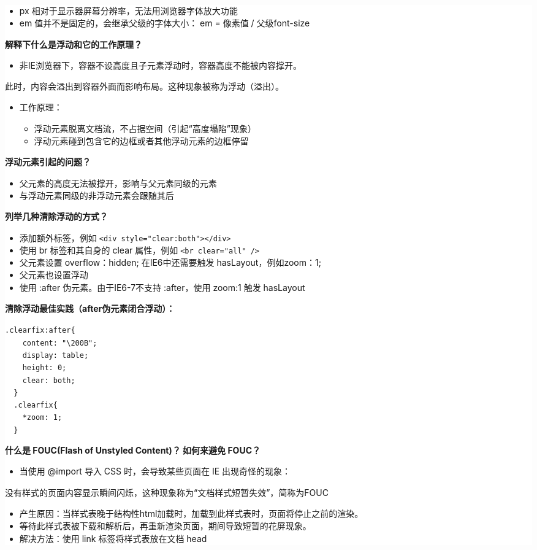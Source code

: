 <ul>
<li>px 相对于显示器屏幕分辨率，无法用浏览器字体放大功能</li>
<li>em 值并不是固定的，会继承父级的字体大小： em = 像素值 / 父级font-size</li>
</ul>
<p><strong>解释下什么是浮动和它的工作原理？</strong></p>
<ul><li>非IE浏览器下，容器不设高度且子元素浮动时，容器高度不能被内容撑开。</li></ul>
<p>此时，内容会溢出到容器外面而影响布局。这种现象被称为浮动（溢出）。</p>
<ul><li>
<p>工作原理：</p>
<ul>
<li>浮动元素脱离文档流，不占据空间（引起“高度塌陷”现象）</li>
<li>浮动元素碰到包含它的边框或者其他浮动元素的边框停留</li>
</ul>
</li></ul>
<p><strong>浮动元素引起的问题？</strong></p>
<ul>
<li>父元素的高度无法被撑开，影响与父元素同级的元素</li>
<li>与浮动元素同级的非浮动元素会跟随其后</li>
</ul>
<p><strong>列举几种清除浮动的方式？</strong></p>
<ul>
<li>添加额外标签，例如 <code>&lt;div style="clear:both"&gt;&lt;/div&gt;</code>
</li>
<li>使用 br 标签和其自身的 clear 属性，例如 <code>&lt;br clear="all" /&gt;</code>
</li>
<li>父元素设置 overflow：hidden; 在IE6中还需要触发 hasLayout，例如zoom：1;</li>
<li>父元素也设置浮动</li>
<li>使用 :after 伪元素。由于IE6-7不支持 :after，使用 zoom:1 触发 hasLayout</li>
</ul>
<p><strong>清除浮动最佳实践（after伪元素闭合浮动）：</strong></p>
<div class="widget-codetool" style="display:none;">
      <div class="widget-codetool--inner">
      <span class="selectCode code-tool" data-toggle="tooltip" data-placement="top" title="" data-original-title="全选"></span>
      <span type="button" class="copyCode code-tool" data-toggle="tooltip" data-placement="top" data-clipboard-text=".clearfix:after{
    content: &quot;\200B&quot;;
    display: table; 
    height: 0;
    clear: both;
  }
  .clearfix{
    *zoom: 1;
  }" title="" data-original-title="复制"></span>
      <span type="button" class="saveToNote code-tool" data-toggle="tooltip" data-placement="top" title="" data-original-title="放进笔记"></span>
      </div>
      </div><pre class="hljs scss"><code><span class="hljs-selector-class">.clearfix</span>:after{
    <span class="hljs-attribute">content</span>: <span class="hljs-string">"\200B"</span>;
    <span class="hljs-attribute">display</span>: table; 
    <span class="hljs-attribute">height</span>: <span class="hljs-number">0</span>;
    <span class="hljs-attribute">clear</span>: both;
  }
  <span class="hljs-selector-class">.clearfix</span>{
    *zoom: <span class="hljs-number">1</span>;
  }</code></pre>
<p><strong>什么是 FOUC(Flash of Unstyled Content)？ 如何来避免 FOUC？</strong></p>
<ul><li>当使用 @import 导入 CSS 时，会导致某些页面在 IE 出现奇怪的现象：</li></ul>
<p>没有样式的页面内容显示瞬间闪烁，这种现象称为“文档样式短暂失效”，简称为FOUC</p>
<ul>
<li>产生原因：当样式表晚于结构性html加载时，加载到此样式表时，页面将停止之前的渲染。</li>
<li>等待此样式表被下载和解析后，再重新渲染页面，期间导致短暂的花屏现象。</li>
<li>解决方法：使用 link 标签将样式表放在文档 head</li>
</ul>